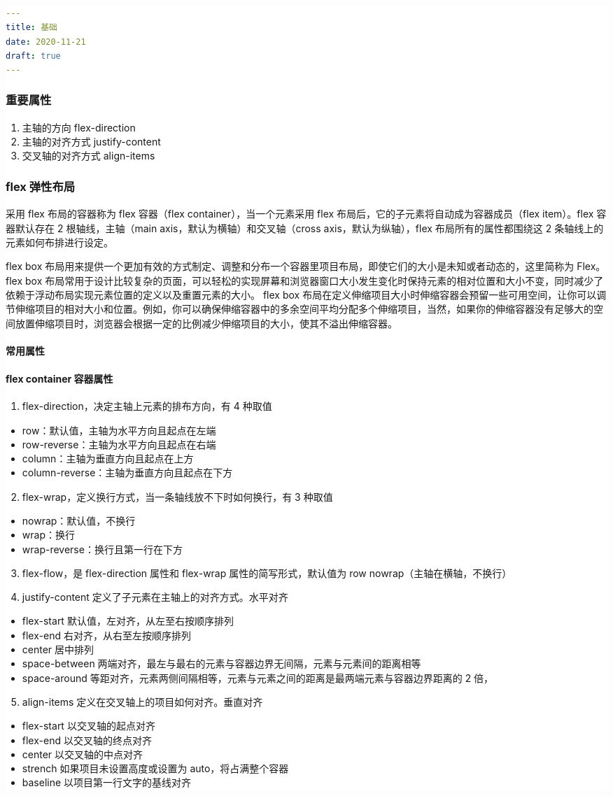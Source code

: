 ```yaml
---
title: 基础
date: 2020-11-21
draft: true
---
```


### 重要属性

1. 主轴的方向 flex-direction
2. 主轴的对齐方式 justify-content
3. 交叉轴的对齐方式 align-items

### flex 弹性布局

采用 flex 布局的容器称为 flex 容器（flex container），当一个元素采用 flex 布局后，它的子元素将自动成为容器成员（flex item）。flex 容器默认存在 2 根轴线，主轴（main axis，默认为横轴）和交叉轴（cross axis，默认为纵轴），flex 布局所有的属性都围绕这 2 条轴线上的元素如何布排进行设定。

flex box 布局用来提供一个更加有效的方式制定、调整和分布一个容器里项目布局，即使它们的大小是未知或者动态的，这里简称为 Flex。
flex box 布局常用于设计比较复杂的页面，可以轻松的实现屏幕和浏览器窗口大小发生变化时保持元素的相对位置和大小不变，同时减少了依赖于浮动布局实现元素位置的定义以及重置元素的大小。
flex box 布局在定义伸缩项目大小时伸缩容器会预留一些可用空间，让你可以调节伸缩项目的相对大小和位置。例如，你可以确保伸缩容器中的多余空间平均分配多个伸缩项目，当然，如果你的伸缩容器没有足够大的空间放置伸缩项目时，浏览器会根据一定的比例减少伸缩项目的大小，使其不溢出伸缩容器。

#### 常用属性

#### flex container 容器属性

1. flex-direction，决定主轴上元素的排布方向，有 4 种取值

- row：默认值，主轴为水平方向且起点在左端
- row-reverse：主轴为水平方向且起点在右端
- column：主轴为垂直方向且起点在上方
- column-reverse：主轴为垂直方向且起点在下方

2. flex-wrap，定义换行方式，当一条轴线放不下时如何换行，有 3 种取值

- nowrap：默认值，不换行
- wrap：换行
- wrap-reverse：换行且第一行在下方

3. flex-flow，是 flex-direction 属性和 flex-wrap 属性的简写形式，默认值为 row nowrap（主轴在横轴，不换行）

4. justify-content 定义了子元素在主轴上的对齐方式。水平对齐

- flex-start 默认值，左对齐，从左至右按顺序排列
- flex-end 右对齐，从右至左按顺序排列
- center 居中排列
- space-between 两端对齐，最左与最右的元素与容器边界无间隔，元素与元素间的距离相等
- space-around 等距对齐，元素两侧间隔相等，元素与元素之间的距离是最两端元素与容器边界距离的 2 倍，

5. align-items 定义在交叉轴上的项目如何对齐。垂直对齐

- flex-start 以交叉轴的起点对齐
- flex-end 以交叉轴的终点对齐
- center 以交叉轴的中点对齐
- strench 如果项目未设置高度或设置为 auto，将占满整个容器
- baseline 以项目第一行文字的基线对齐

